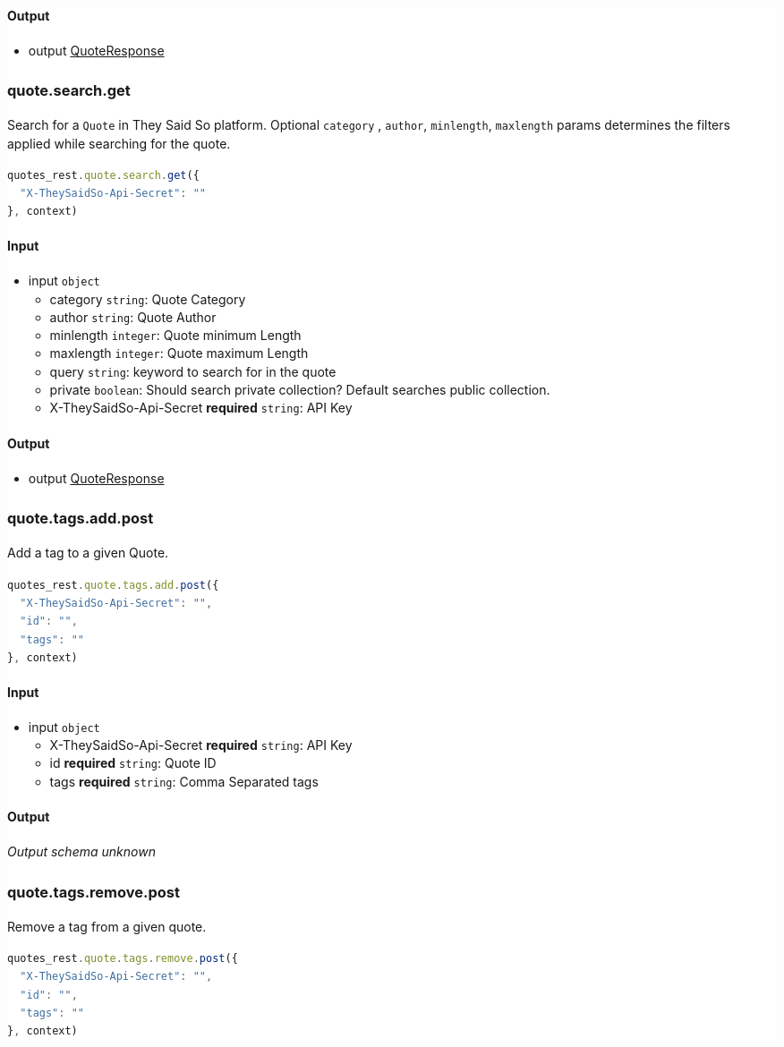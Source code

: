 #### Output
* output [QuoteResponse](#quoteresponse)

### quote.search.get
Search for a `Quote` in They Said So platform. Optional `category` , `author`, `minlength`, `maxlength` params determines the filters applied while searching for the quote. 


```js
quotes_rest.quote.search.get({
  "X-TheySaidSo-Api-Secret": ""
}, context)
```

#### Input
* input `object`
  * category `string`: Quote Category
  * author `string`: Quote Author
  * minlength `integer`: Quote minimum Length
  * maxlength `integer`: Quote maximum Length
  * query `string`: keyword to search for in the quote
  * private `boolean`: Should search private collection? Default searches public collection.
  * X-TheySaidSo-Api-Secret **required** `string`: API Key

#### Output
* output [QuoteResponse](#quoteresponse)

### quote.tags.add.post
Add a tag to a given Quote.


```js
quotes_rest.quote.tags.add.post({
  "X-TheySaidSo-Api-Secret": "",
  "id": "",
  "tags": ""
}, context)
```

#### Input
* input `object`
  * X-TheySaidSo-Api-Secret **required** `string`: API Key
  * id **required** `string`: Quote ID
  * tags **required** `string`: Comma Separated tags

#### Output
*Output schema unknown*

### quote.tags.remove.post
Remove a tag from a given quote.


```js
quotes_rest.quote.tags.remove.post({
  "X-TheySaidSo-Api-Secret": "",
  "id": "",
  "tags": ""
}, context)
```
